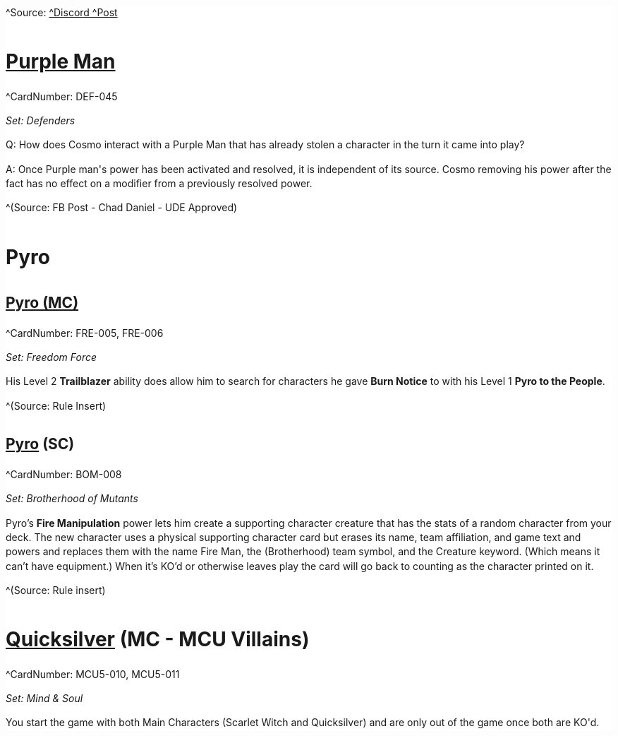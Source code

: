 ^Source: [^Discord ^Post](https://discord.com/channels/306874195051020288/768614566594478080/819649987121512518)

# [Purple Man](http://vs.tcgbrowser.com/images/cards/big/def-045.jpg)
^CardNumber: DEF-045

*Set: Defenders*

Q: How does Cosmo interact with a Purple Man that has already stolen a character in the turn it came into play?

A: Once Purple man's power has been activated and resolved, it is independent of its source. Cosmo removing his power after the fact has no effect on a modifier from a previously resolved power.

^(Source: FB Post - Chad Daniel - UDE Approved)

# Pyro
## [Pyro (MC)](http://vs.tcgbrowser.com/images/cards/big/FRE-005.jpg)
^CardNumber: FRE-005, FRE-006

*Set: Freedom Force*

His Level 2 **Trailblazer** ability does allow him to search for characters he gave **Burn Notice** to with his Level 1 **Pyro to the People**.

^(Source: Rule Insert)

## [Pyro](http://vs.tcgbrowser.com/images/cards/big/BOM-008.jpg) (SC)
^CardNumber: BOM-008

*Set: Brotherhood of Mutants*  

Pyro’s **Fire Manipulation** power lets him create a supporting character creature that has the stats of a random character from your deck. The new character uses a physical supporting character card but erases its name, team affiliation, and game text and powers and replaces them with the name Fire Man, the (Brotherhood) team symbol, and the Creature keyword. (Which means it can’t have equipment.) When it’s KO’d or otherwise leaves play the card will go back to counting as the character printed on it.

^(Source: Rule insert)

# [Quicksilver](http://vs.tcgbrowser.com/images/cards/big/MCU5-010.jpg) (MC - MCU Villains)
^CardNumber: MCU5-010, MCU5-011

*Set: Mind & Soul*  

You start the game with both Main Characters (Scarlet Witch and Quicksilver) and are only out of the game once both are KO'd. 
